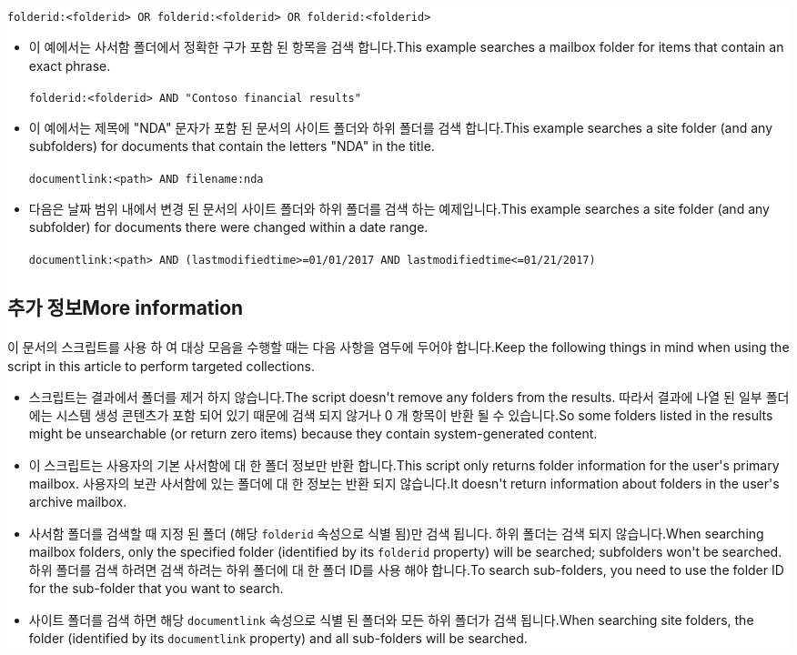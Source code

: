   ```
  folderid:<folderid> OR folderid:<folderid> OR folderid:<folderid>
  ```

- <span data-ttu-id="2e2ba-195">이 예에서는 사서함 폴더에서 정확한 구가 포함 된 항목을 검색 합니다.</span><span class="sxs-lookup"><span data-stu-id="2e2ba-195">This example searches a mailbox folder for items that contain an exact phrase.</span></span>
    
  ```
  folderid:<folderid> AND "Contoso financial results"
  ```

- <span data-ttu-id="2e2ba-196">이 예에서는 제목에 "NDA" 문자가 포함 된 문서의 사이트 폴더와 하위 폴더를 검색 합니다.</span><span class="sxs-lookup"><span data-stu-id="2e2ba-196">This example searches a site folder (and any subfolders) for documents that contain the letters "NDA" in the title.</span></span>
    
  ```
  documentlink:<path> AND filename:nda
  ```

- <span data-ttu-id="2e2ba-197">다음은 날짜 범위 내에서 변경 된 문서의 사이트 폴더와 하위 폴더를 검색 하는 예제입니다.</span><span class="sxs-lookup"><span data-stu-id="2e2ba-197">This example searches a site folder (and any subfolder) for documents there were changed within a date range.</span></span>
    
  ```
  documentlink:<path> AND (lastmodifiedtime>=01/01/2017 AND lastmodifiedtime<=01/21/2017)
  ```
  
## <a name="more-information"></a><span data-ttu-id="2e2ba-198">추가 정보</span><span class="sxs-lookup"><span data-stu-id="2e2ba-198">More information</span></span>

<span data-ttu-id="2e2ba-199">이 문서의 스크립트를 사용 하 여 대상 모음을 수행할 때는 다음 사항을 염두에 두어야 합니다.</span><span class="sxs-lookup"><span data-stu-id="2e2ba-199">Keep the following things in mind when using the script in this article to perform targeted collections.</span></span>
  
- <span data-ttu-id="2e2ba-200">스크립트는 결과에서 폴더를 제거 하지 않습니다.</span><span class="sxs-lookup"><span data-stu-id="2e2ba-200">The script doesn't remove any folders from the results.</span></span> <span data-ttu-id="2e2ba-201">따라서 결과에 나열 된 일부 폴더에는 시스템 생성 콘텐츠가 포함 되어 있기 때문에 검색 되지 않거나 0 개 항목이 반환 될 수 있습니다.</span><span class="sxs-lookup"><span data-stu-id="2e2ba-201">So some folders listed in the results might be unsearchable (or return zero items) because they contain system-generated content.</span></span>
    
- <span data-ttu-id="2e2ba-202">이 스크립트는 사용자의 기본 사서함에 대 한 폴더 정보만 반환 합니다.</span><span class="sxs-lookup"><span data-stu-id="2e2ba-202">This script only returns folder information for the user's primary mailbox.</span></span> <span data-ttu-id="2e2ba-203">사용자의 보관 사서함에 있는 폴더에 대 한 정보는 반환 되지 않습니다.</span><span class="sxs-lookup"><span data-stu-id="2e2ba-203">It doesn't return information about folders in the user's archive mailbox.</span></span>
    
- <span data-ttu-id="2e2ba-204">사서함 폴더를 검색할 때 지정 된 폴더 (해당 `folderid` 속성으로 식별 됨)만 검색 됩니다. 하위 폴더는 검색 되지 않습니다.</span><span class="sxs-lookup"><span data-stu-id="2e2ba-204">When searching mailbox folders, only the specified folder (identified by its  `folderid` property) will be searched; subfolders won't be searched.</span></span> <span data-ttu-id="2e2ba-205">하위 폴더를 검색 하려면 검색 하려는 하위 폴더에 대 한 폴더 ID를 사용 해야 합니다.</span><span class="sxs-lookup"><span data-stu-id="2e2ba-205">To search sub-folders, you need to use the  folder ID for the sub-folder that you want to search.</span></span> 
    
- <span data-ttu-id="2e2ba-206">사이트 폴더를 검색 하면 해당 `documentlink` 속성으로 식별 된 폴더와 모든 하위 폴더가 검색 됩니다.</span><span class="sxs-lookup"><span data-stu-id="2e2ba-206">When searching site folders, the folder (identified by its  `documentlink` property) and all sub-folders will be searched.</span></span> 
    